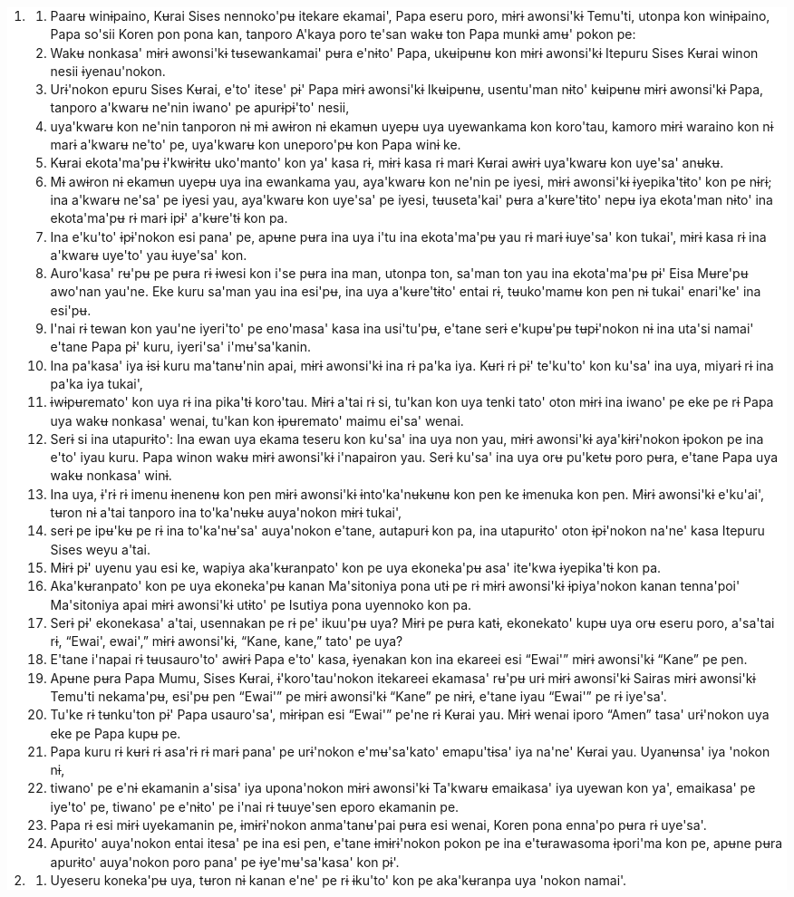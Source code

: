 <ol>
  <li>
    <ol>
      <li>Paarʉ winɨpaino, Kʉrai Sises nennoko'pʉ itekare ekamai', Papa eseru poro, mɨrɨ awonsi'kɨ Temu'ti, utonpa kon winɨpaino, Papa so'sii Koren pon pona kan, tanporo A'kaya poro te'san wakʉ ton Papa munkɨ amʉ' pokon pe:</li>
      <li>Wakʉ nonkasa' mɨrɨ awonsi'kɨ tʉsewankamai' pʉra e'nɨto' Papa, ukʉipʉnʉ kon mɨrɨ awonsi'kɨ Itepuru Sises Kʉrai winon nesii ɨyenau'nokon.</li>
      <li>Urɨ'nokon epuru Sises Kʉrai, e'to' itese' pɨ' Papa mɨrɨ awonsi'kɨ Ikʉipʉnʉ, usentu'man nɨto' kʉipʉnʉ mɨrɨ awonsi'kɨ Papa, tanporo a'kwarʉ ne'nin iwano' pe apurɨpɨ'to' nesii,</li>
      <li>uya'kwarʉ kon ne'nin tanporon nɨ mɨ awɨron nɨ ekamʉn uyepʉ uya uyewankama kon koro'tau, kamoro mɨrɨ waraino kon nɨ marɨ a'kwarʉ ne'to' pe, uya'kwarʉ kon uneporo'pʉ kon Papa winɨ ke.</li>
      <li>Kʉrai ekota'ma'pʉ ɨ'kwɨrɨtʉ uko'manto' kon ya' kasa rɨ, mɨrɨ kasa rɨ marɨ Kʉrai awɨrɨ uya'kwarʉ kon uye'sa' anʉkʉ.</li>
      <li>Mɨ awɨron nɨ ekamʉn uyepʉ uya ina ewankama yau, aya'kwarʉ kon ne'nin pe iyesi, mɨrɨ awonsi'kɨ ɨyepika'tɨto' kon pe nɨrɨ; ina a'kwarʉ ne'sa' pe iyesi yau, aya'kwarʉ kon uye'sa' pe iyesi, tʉuseta'kai' pʉra a'kʉre'tɨto' nepʉ iya ekota'man nɨto' ina ekota'ma'pʉ rɨ marɨ ipɨ' a'kʉre'tɨ kon pa.</li>
      <li>Ina e'ku'to' ɨpɨ'nokon esi pana' pe, apʉne pʉra ina uya i'tu ina ekota'ma'pʉ yau rɨ marɨ ɨuye'sa' kon tukai', mɨrɨ kasa rɨ ina a'kwarʉ uye'to' yau ɨuye'sa' kon.</li>
      <li>Auro'kasa' rʉ'pʉ pe pʉra rɨ ɨwesi kon i'se pʉra ina man, utonpa ton, sa'man ton yau ina ekota'ma'pʉ pɨ' Eisa Mʉre'pʉ awo'nan yau'ne. Eke kuru sa'man yau ina esi'pʉ, ina uya a'kʉre'tɨto' entai rɨ, tʉuko'mamʉ kon pen nɨ tukai' enari'ke' ina esi'pʉ.</li>
      <li>I'nai rɨ tewan kon yau'ne iyeri'to' pe eno'masa' kasa ina usi'tu'pʉ, e'tane serɨ e'kupʉ'pʉ tʉpɨ'nokon nɨ ina uta'si namai' e'tane Papa pɨ' kuru, iyeri'sa' i'mʉ'sa'kanin.</li>
      <li>Ina pa'kasa' iya ɨsɨ kuru ma'tanʉ'nin apai, mɨrɨ awonsi'kɨ ina rɨ pa'ka iya. Kʉrɨ rɨ pɨ' te'ku'to' kon ku'sa' ina uya, miyarɨ rɨ ina pa'ka iya tukai',</li>
      <li>ɨwɨpʉremato' kon uya rɨ ina pika'tɨ koro'tau. Mɨrɨ a'tai rɨ si, tu'kan kon uya tenki tato' oton mɨrɨ ina iwano' pe eke pe rɨ Papa uya wakʉ nonkasa' wenai, tu'kan kon ɨpʉremato' maimu ei'sa' wenai.</li>
      <li>Serɨ si ina utapurɨto': Ina ewan uya ekama teseru kon ku'sa' ina uya non yau, mɨrɨ awonsi'kɨ aya'kɨrɨ'nokon ɨpokon pe ina e'to' iyau kuru. Papa winon wakʉ mɨrɨ awonsi'kɨ i'napairon yau. Serɨ ku'sa' ina uya orʉ pu'ketʉ poro pʉra, e'tane Papa uya wakʉ nonkasa' winɨ.</li>
      <li>Ina uya, ɨ'rɨ rɨ imenu ɨnenenʉ kon pen mɨrɨ awonsi'kɨ ɨnto'ka'nʉkʉnʉ kon pen ke ɨmenuka kon pen. Mɨrɨ awonsi'kɨ e'ku'ai', tʉron nɨ a'tai tanporo ina to'ka'nʉkʉ auya'nokon mɨrɨ tukai',</li>
      <li>serɨ pe ipʉ'kʉ pe rɨ ina to'ka'nʉ'sa' auya'nokon e'tane, autapurɨ kon pa, ina utapurɨto' oton ɨpɨ'nokon na'ne' kasa Itepuru Sises weyu a'tai.</li>
      <li>Mɨrɨ pɨ' uyenu yau esi ke, wapiya aka'kʉranpato' kon pe uya ekoneka'pʉ asa' ite'kwa ɨyepika'tɨ kon pa.</li>
      <li>Aka'kʉranpato' kon pe uya ekoneka'pʉ kanan Ma'sitoniya pona utɨ pe rɨ mɨrɨ awonsi'kɨ ɨpiya'nokon kanan tenna'poi' Ma'sitoniya apai mɨrɨ awonsi'kɨ utɨto' pe Isutiya pona uyennoko kon pa.</li>
      <li>Serɨ pɨ' ekonekasa' a'tai, usennakan pe rɨ pe' ikuu'pʉ uya? Mɨrɨ pe pʉra katɨ, ekonekato' kupʉ uya orʉ eseru poro, a'sa'tai rɨ, “Ewai', ewai',” mɨrɨ awonsi'kɨ, “Kane, kane,” tato' pe uya?</li>
      <li>E'tane i'napai rɨ tʉusauro'to' awɨrɨ Papa e'to' kasa, ɨyenakan kon ina ekareei esi “Ewai'” mɨrɨ awonsi'kɨ “Kane” pe pen.</li>
      <li>Apʉne pʉra Papa Mumu, Sises Kʉrai, ɨ'koro'tau'nokon itekareei ekamasa' rʉ'pʉ urɨ mɨrɨ awonsi'kɨ Sairas mɨrɨ awonsi'kɨ Temu'ti nekama'pʉ, esi'pʉ pen “Ewai'” pe mɨrɨ awonsi'kɨ “Kane” pe nɨrɨ, e'tane iyau “Ewai'” pe rɨ iye'sa'.</li>
      <li>Tu'ke rɨ tʉnku'ton pɨ' Papa usauro'sa', mɨrɨpan esi “Ewai'” pe'ne rɨ Kʉrai yau. Mɨrɨ wenai iporo “Amen” tasa' urɨ'nokon uya eke pe Papa kupʉ pe.</li>
      <li>Papa kuru rɨ kʉrɨ rɨ asa'rɨ rɨ marɨ pana' pe urɨ'nokon e'mʉ'sa'kato' emapu'tɨsa' iya na'ne' Kʉrai yau. Uyanʉnsa' iya 'nokon nɨ,</li>
      <li>tiwano' pe e'nɨ ekamanin a'sisa' iya upona'nokon mɨrɨ awonsi'kɨ Ta'kwarʉ emaikasa' iya uyewan kon ya', emaikasa' pe iye'to' pe, tiwano' pe e'nɨto' pe i'nai rɨ tʉuye'sen eporo ekamanin pe.</li>
      <li>Papa rɨ esi mɨrɨ uyekamanin pe, ɨmɨrɨ'nokon anma'tanʉ'pai pʉra esi wenai, Koren pona enna'po pʉra rɨ uye'sa'.</li>
      <li>Apurɨto' auya'nokon entai itesa' pe ina esi pen, e'tane ɨmɨrɨ'nokon pokon pe ina e'tʉrawasoma ɨpori'ma kon pe, apʉne pʉra apurɨto' auya'nokon poro pana' pe ɨye'mʉ'sa'kasa' kon pɨ'.</li>
    </ol>
  </li>
  <li>
    <ol>
      <li>Uyeseru koneka'pʉ uya, tʉron nɨ kanan e'ne' pe rɨ ɨku'to' kon pe aka'kʉranpa uya 'nokon namai'.</li>